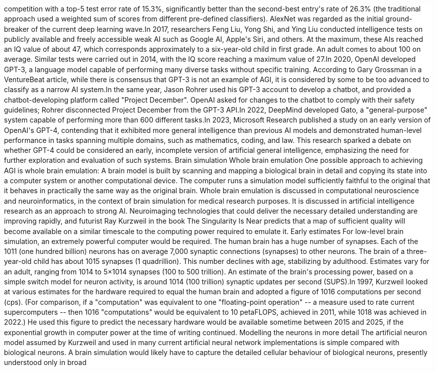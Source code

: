 competition with a top-5 test error rate of 15.3%, significantly better
than the second-best entry\'s rate of 26.3% (the traditional approach
used a weighted sum of scores from different pre-defined classifiers).
AlexNet was regarded as the initial ground-breaker of the current deep
learning wave.In 2017, researchers Feng Liu, Yong Shi, and Ying Liu
conducted intelligence tests on publicly available and freely accessible
weak AI such as Google AI, Apple\'s Siri, and others. At the maximum,
these AIs reached an IQ value of about 47, which corresponds
approximately to a six-year-old child in first grade. An adult comes to
about 100 on average. Similar tests were carried out in 2014, with the
IQ score reaching a maximum value of 27.In 2020, OpenAI developed GPT-3,
a language model capable of performing many diverse tasks without
specific training. According to Gary Grossman in a VentureBeat article,
while there is consensus that GPT-3 is not an example of AGI, it is
considered by some to be too advanced to classify as a narrow AI
system.In the same year, Jason Rohrer used his GPT-3 account to develop
a chatbot, and provided a chatbot-developing platform called \"Project
December\". OpenAI asked for changes to the chatbot to comply with their
safety guidelines; Rohrer disconnected Project December from the GPT-3
API.In 2022, DeepMind developed Gato, a \"general-purpose\" system
capable of performing more than 600 different tasks.In 2023, Microsoft
Research published a study on an early version of OpenAI\'s GPT-4,
contending that it exhibited more general intelligence than previous AI
models and demonstrated human-level performance in tasks spanning
multiple domains, such as mathematics, coding, and law. This research
sparked a debate on whether GPT-4 could be considered an early,
incomplete version of artificial general intelligence, emphasizing the
need for further exploration and evaluation of such systems. Brain
simulation Whole brain emulation One possible approach to achieving AGI
is whole brain emulation: A brain model is built by scanning and mapping
a biological brain in detail and copying its state into a computer
system or another computational device. The computer runs a simulation
model sufficiently faithful to the original that it behaves in
practically the same way as the original brain. Whole brain emulation is
discussed in computational neuroscience and neuroinformatics, in the
context of brain simulation for medical research purposes. It is
discussed in artificial intelligence research as an approach to strong
AI. Neuroimaging technologies that could deliver the necessary detailed
understanding are improving rapidly, and futurist Ray Kurzweil in the
book The Singularity Is Near predicts that a map of sufficient quality
will become available on a similar timescale to the computing power
required to emulate it. Early estimates For low-level brain simulation,
an extremely powerful computer would be required. The human brain has a
huge number of synapses. Each of the 1011 (one hundred billion) neurons
has on average 7,000 synaptic connections (synapses) to other neurons.
The brain of a three-year-old child has about 1015 synapses (1
quadrillion). This number declines with age, stabilizing by adulthood.
Estimates vary for an adult, ranging from 1014 to 5×1014 synapses (100
to 500 trillion). An estimate of the brain\'s processing power, based on
a simple switch model for neuron activity, is around 1014 (100 trillion)
synaptic updates per second (SUPS).In 1997, Kurzweil looked at various
estimates for the hardware required to equal the human brain and adopted
a figure of 1016 computations per second (cps). (For comparison, if a
\"computation\" was equivalent to one \"floating-point operation\" -- a
measure used to rate current supercomputers -- then 1016
\"computations\" would be equivalent to 10 petaFLOPS, achieved in 2011,
while 1018 was achieved in 2022.) He used this figure to predict the
necessary hardware would be available sometime between 2015 and 2025, if
the exponential growth in computer power at the time of writing
continued. Modelling the neurons in more detail The artificial neuron
model assumed by Kurzweil and used in many current artificial neural
network implementations is simple compared with biological neurons. A
brain simulation would likely have to capture the detailed cellular
behaviour of biological neurons, presently understood only in broad